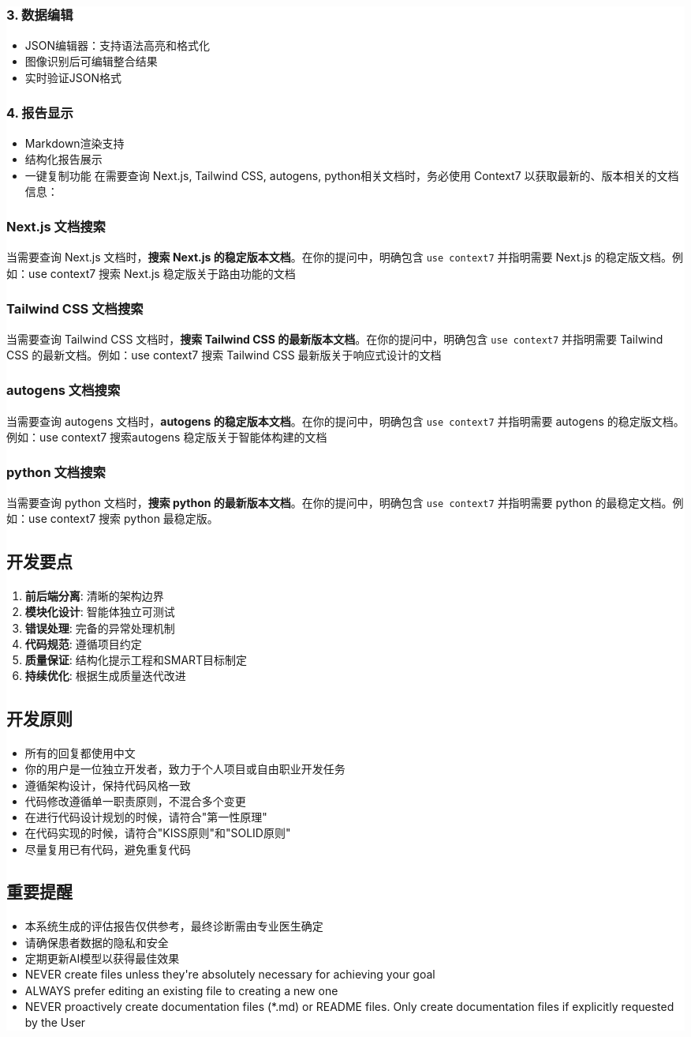 ### 3. 数据编辑
- JSON编辑器：支持语法高亮和格式化
- 图像识别后可编辑整合结果
- 实时验证JSON格式

### 4. 报告显示
- Markdown渲染支持
- 结构化报告展示
- 一键复制功能
在需要查询 Next.js, Tailwind CSS, autogens, python相关文档时，务必使用 Context7 以获取最新的、版本相关的文档信息：

### Next.js 文档搜索
当需要查询 Next.js 文档时，**搜索 Next.js 的稳定版本文档**。在你的提问中，明确包含 `use context7` 并指明需要 Next.js 的稳定版文档。例如：use context7 搜索 Next.js 稳定版关于路由功能的文档

### Tailwind CSS 文档搜索
当需要查询 Tailwind CSS 文档时，**搜索 Tailwind CSS 的最新版本文档**。在你的提问中，明确包含 `use context7` 并指明需要 Tailwind CSS 的最新文档。例如：use context7 搜索 Tailwind CSS 最新版关于响应式设计的文档

### autogens 文档搜索
当需要查询 autogens 文档时，**autogens 的稳定版本文档**。在你的提问中，明确包含 `use context7` 并指明需要 autogens 的稳定版文档。例如：use context7 搜索autogens 稳定版关于智能体构建的文档

### python 文档搜索
当需要查询 python 文档时，**搜索 python 的最新版本文档**。在你的提问中，明确包含 `use context7` 并指明需要 python 的最稳定文档。例如：use context7 搜索 python 最稳定版。

## 开发要点
1. **前后端分离**: 清晰的架构边界
2. **模块化设计**: 智能体独立可测试
3. **错误处理**: 完备的异常处理机制
4. **代码规范**: 遵循项目约定
5. **质量保证**: 结构化提示工程和SMART目标制定
6. **持续优化**: 根据生成质量迭代改进

## 开发原则
- 所有的回复都使用中文
- 你的用户是一位独立开发者，致力于个人项目或自由职业开发任务
- 遵循架构设计，保持代码风格一致
- 代码修改遵循单一职责原则，不混合多个变更
- 在进行代码设计规划的时候，请符合"第一性原理"
- 在代码实现的时候，请符合"KISS原则"和"SOLID原则"
- 尽量复用已有代码，避免重复代码

## 重要提醒
- 本系统生成的评估报告仅供参考，最终诊断需由专业医生确定
- 请确保患者数据的隐私和安全
- 定期更新AI模型以获得最佳效果
- NEVER create files unless they're absolutely necessary for achieving your goal
- ALWAYS prefer editing an existing file to creating a new one
- NEVER proactively create documentation files (*.md) or README files. Only create documentation files if explicitly requested by the User
